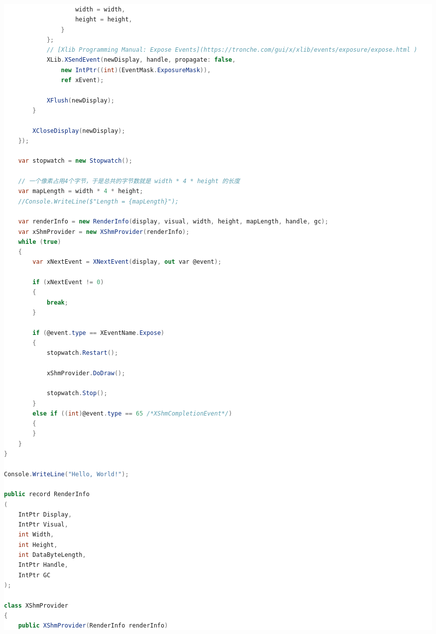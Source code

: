 ```csharp
                    width = width,
                    height = height,
                }
            };
            // [Xlib Programming Manual: Expose Events](https://tronche.com/gui/x/xlib/events/exposure/expose.html )
            XLib.XSendEvent(newDisplay, handle, propagate: false,
                new IntPtr((int)(EventMask.ExposureMask)),
                ref xEvent);

            XFlush(newDisplay);
        }

        XCloseDisplay(newDisplay);
    });

    var stopwatch = new Stopwatch();

    // 一个像素占用4个字节，于是总共的字节数就是 width * 4 * height 的长度
    var mapLength = width * 4 * height;
    //Console.WriteLine($"Length = {mapLength}");

    var renderInfo = new RenderInfo(display, visual, width, height, mapLength, handle, gc);
    var xShmProvider = new XShmProvider(renderInfo);
    while (true)
    {
        var xNextEvent = XNextEvent(display, out var @event);

        if (xNextEvent != 0)
        {
            break;
        }

        if (@event.type == XEventName.Expose)
        {
            stopwatch.Restart();

            xShmProvider.DoDraw();

            stopwatch.Stop();
        }
        else if ((int)@event.type == 65 /*XShmCompletionEvent*/)
        {
        }
    }
}

Console.WriteLine("Hello, World!");

public record RenderInfo
(
    IntPtr Display,
    IntPtr Visual,
    int Width,
    int Height,
    int DataByteLength,
    IntPtr Handle,
    IntPtr GC
);

class XShmProvider
{
    public XShmProvider(RenderInfo renderInfo)
```